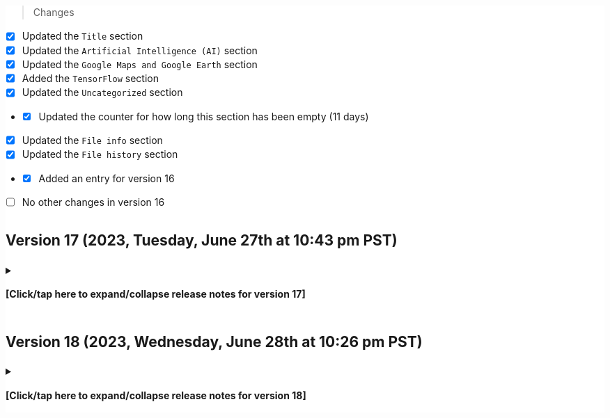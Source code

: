 > Changes

- [x] Updated the `Title` section
- [x] Updated the `Artificial Intelligence (AI)` section
- [x] Updated the `Google Maps and Google Earth` section
- [x] Added the `TensorFlow` section
- [x] Updated the `Uncategorized` section
- - [x] Updated the counter for how long this section has been empty (11 days)
- [x] Updated the `File info` section
- [x] Updated the `File history` section
- - [x] Added an entry for version 16
- [ ] No other changes in version 16

</details> 

## Version 17 (2023, Tuesday, June 27th at 10:43 pm PST)

<details><summary><p><b>[Click/tap here to expand/collapse release notes for version 17]</b></p></summary></details> 

## Version 18 (2023, Wednesday, June 28th at 10:26 pm PST)

<details><summary><p><b>[Click/tap here to expand/collapse release notes for version 18]</b></p></summary>

- **This release was made by:** [:octocat: `@seanpm2001`](https://github.com/seanpm2001/)
- **View this version as an archive:** [`README_V18.md`](/!OldVersions/README/English/USA/README_V18.md)

> Changes

- [x] Updated the `Title` section
- [x] Updated the `GMAIL/GFAIL` section
- [x] Added the `Browser extensions` section
- [x] Updated the `Uncategorized` section
- - [x] Updated the counter for how long this section has been empty (13 days)
- [x] Updated the `File info` section
- [x] Updated the `File history` section
- - [x] Added an entry for version 18
- [ ] No other changes in version 18
